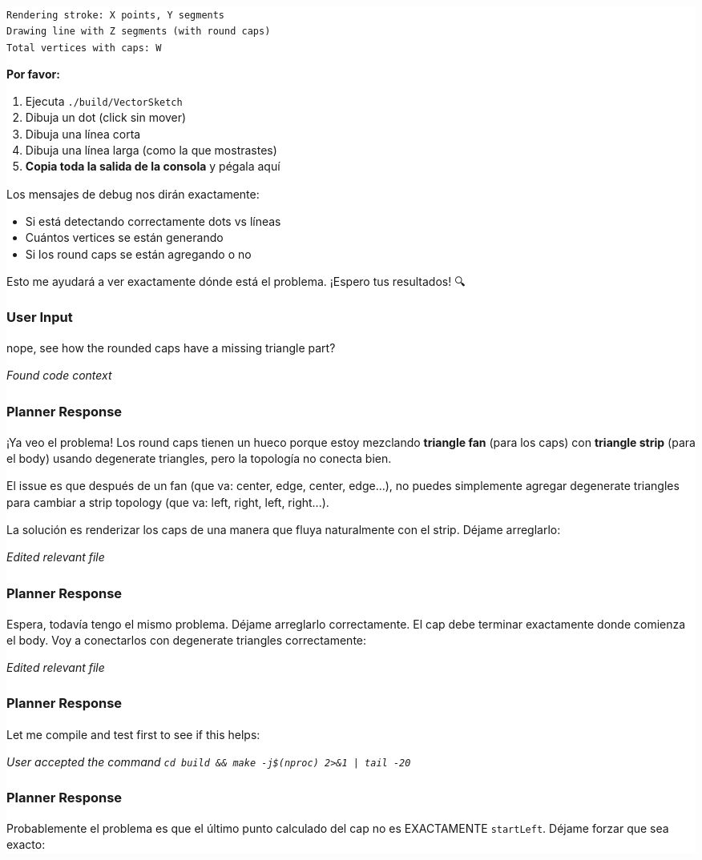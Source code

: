 ```
Rendering stroke: X points, Y segments
Drawing line with Z segments (with round caps)
Total vertices with caps: W
```

**Por favor:**
1. Ejecuta `./build/VectorSketch`
2. Dibuja un dot (click sin mover)
3. Dibuja una línea corta
4. Dibuja una línea larga (como la que mostrastes)
5. **Copia toda la salida de la consola** y pégala aquí

Los mensajes de debug nos dirán exactamente:
- Si está detectando correctamente dots vs líneas
- Cuántos vertices se están generando
- Si los round caps se están agregando o no

Esto me ayudará a ver exactamente dónde está el problema. ¡Espero tus resultados! 🔍

### User Input

nope, see how the rounded caps have a missing triangle part?

*Found code context*

### Planner Response

¡Ya veo el problema! Los round caps tienen un hueco porque estoy mezclando **triangle fan** (para los caps) con **triangle strip** (para el body) usando degenerate triangles, pero la topología no conecta bien.

El issue es que después de un fan (que va: center, edge, center, edge...), no puedes simplemente agregar degenerate triangles para cambiar a strip topology (que va: left, right, left, right...).

La solución es renderizar los caps de una manera que fluya naturalmente con el strip. Déjame arreglarlo:

*Edited relevant file*

### Planner Response

Espera, todavía tengo el mismo problema. Déjame arreglarlo correctamente. El cap debe terminar exactamente donde comienza el body. Voy a conectarlos con degenerate triangles correctamente:

*Edited relevant file*

### Planner Response

Let me compile and test first to see if this helps:

*User accepted the command `cd build && make -j$(nproc) 2>&1 | tail -20`*

### Planner Response

Probablemente el problema es que el último punto calculado del cap no es EXACTAMENTE `startLeft`. Déjame forzar que sea exacto:
